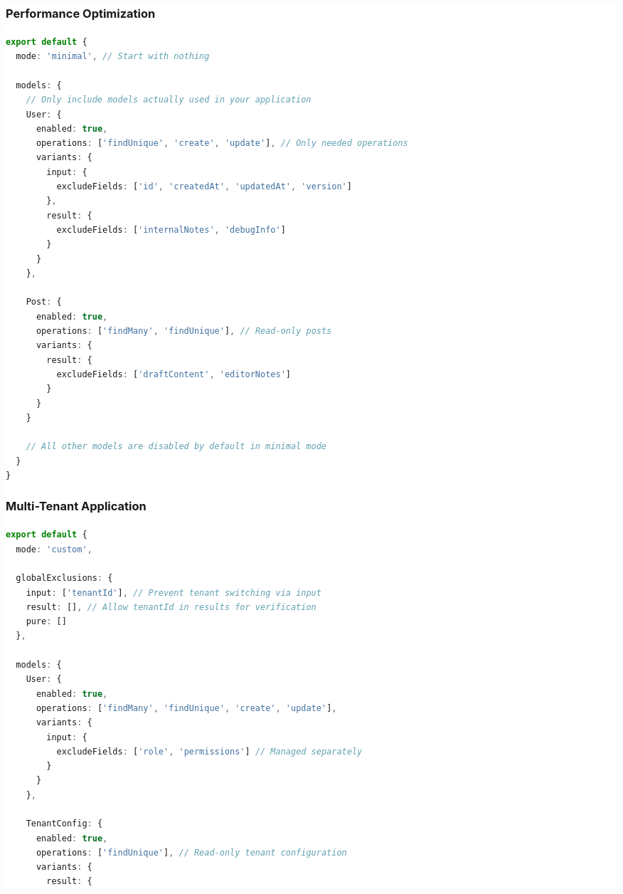 ### Performance Optimization

```typescript
export default {
  mode: 'minimal', // Start with nothing
  
  models: {
    // Only include models actually used in your application
    User: {
      enabled: true,
      operations: ['findUnique', 'create', 'update'], // Only needed operations
      variants: {
        input: {
          excludeFields: ['id', 'createdAt', 'updatedAt', 'version']
        },
        result: {
          excludeFields: ['internalNotes', 'debugInfo']
        }
      }
    },
    
    Post: {
      enabled: true,
      operations: ['findMany', 'findUnique'], // Read-only posts
      variants: {
        result: {
          excludeFields: ['draftContent', 'editorNotes']
        }
      }
    }
    
    // All other models are disabled by default in minimal mode
  }
}
```

### Multi-Tenant Application

```typescript
export default {
  mode: 'custom',
  
  globalExclusions: {
    input: ['tenantId'], // Prevent tenant switching via input
    result: [], // Allow tenantId in results for verification
    pure: []
  },
  
  models: {
    User: {
      enabled: true,
      operations: ['findMany', 'findUnique', 'create', 'update'],
      variants: {
        input: {
          excludeFields: ['role', 'permissions'] // Managed separately
        }
      }
    },
    
    TenantConfig: {
      enabled: true,
      operations: ['findUnique'], // Read-only tenant configuration
      variants: {
        result: {
```